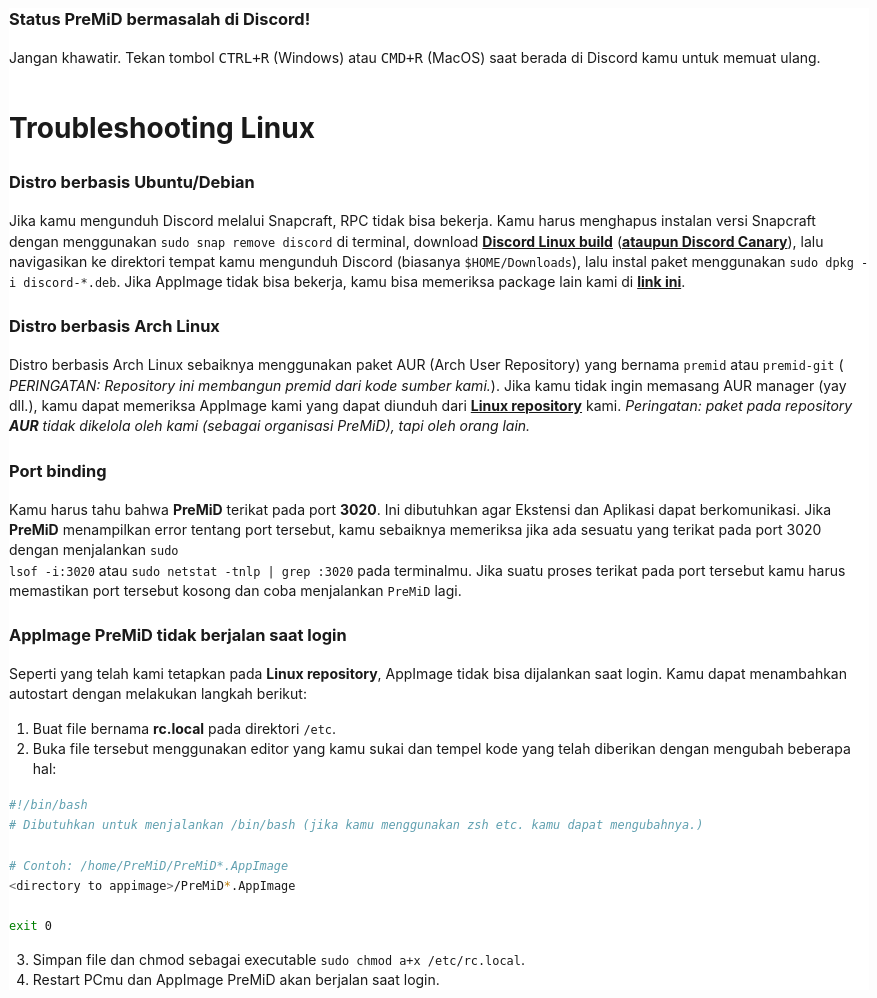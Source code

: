 ### Status PreMiD bermasalah di Discord!
Jangan khawatir. Tekan tombol <kbd>CTRL+R</kbd> (Windows) atau <kbd>CMD+R</kbd> (MacOS) saat berada di Discord kamu untuk memuat ulang.

<a name="linux"></a>

# Troubleshooting Linux
### Distro berbasis Ubuntu/Debian
Jika kamu mengunduh Discord melalui Snapcraft, RPC tidak bisa bekerja. Kamu harus menghapus instalan versi Snapcraft dengan menggunakan `sudo snap remove discord` di terminal, download **[Discord Linux build](https://discordapp.com/api/download?platform=linux)** (**[ataupun Discord Canary](https://discordapp.com/api/canary/download?platform=linux)**), lalu navigasikan ke direktori tempat kamu mengunduh Discord (biasanya `$HOME/Downloads`), lalu instal paket menggunakan `sudo dpkg -i discord-*.deb`. Jika AppImage tidak bisa bekerja, kamu bisa memeriksa package lain kami di **[link ini](https://packagecloud.io/premid/linux)**.

### Distro berbasis Arch Linux
Distro berbasis Arch Linux sebaiknya menggunakan paket AUR (Arch User Repository) yang bernama <code>premid</code> atau <code>premid-git</code> (<em x-id="3"> PERINGATAN: Repository ini membangun premid dari kode sumber kami.</em>). Jika kamu tidak ingin memasang AUR manager (yay dll.), kamu dapat memeriksa AppImage kami yang dapat diunduh dari <strong x-id="1"><a href="https://github.com/premid/linux/releases">Linux repository</a></strong> kami.
<em x-id="3">Peringatan: paket pada repository <strong x-id="1">AUR</strong> tidak dikelola oleh kami (sebagai organisasi PreMiD), tapi oleh orang lain.</em>

### Port binding
Kamu harus tahu bahwa <strong x-id="1">PreMiD</strong> terikat pada port <strong x-id="1">3020</strong>. Ini dibutuhkan agar Ekstensi dan Aplikasi dapat berkomunikasi. Jika <strong x-id="1">PreMiD</strong> menampilkan error tentang port tersebut, kamu sebaiknya memeriksa jika ada sesuatu yang terikat pada port 3020 dengan menjalankan <code>sudo lsof -i:3020</code> atau <code>sudo netstat -tnlp | grep :3020</code> pada terminalmu. Jika suatu proses terikat pada port tersebut kamu harus memastikan port tersebut kosong dan coba menjalankan <code>PreMiD</code> lagi.

### AppImage PreMiD tidak berjalan saat login
Seperti yang telah kami tetapkan pada **Linux repository**, AppImage tidak bisa dijalankan saat login. Kamu dapat menambahkan autostart dengan melakukan langkah berikut:
1. Buat file bernama <strong x-id="1">rc.local</strong> pada direktori <code>/etc</code>.
2. Buka file tersebut menggunakan editor yang kamu sukai dan tempel kode yang telah diberikan dengan mengubah beberapa hal:
```bash
#!/bin/bash
# Dibutuhkan untuk menjalankan /bin/bash (jika kamu menggunakan zsh etc. kamu dapat mengubahnya.)

# Contoh: /home/PreMiD/PreMiD*.AppImage
<directory to appimage>/PreMiD*.AppImage

exit 0
```
3. Simpan file dan chmod sebagai executable `sudo chmod a+x /etc/rc.local`.
4. Restart PCmu dan AppImage PreMiD akan berjalan saat login.
